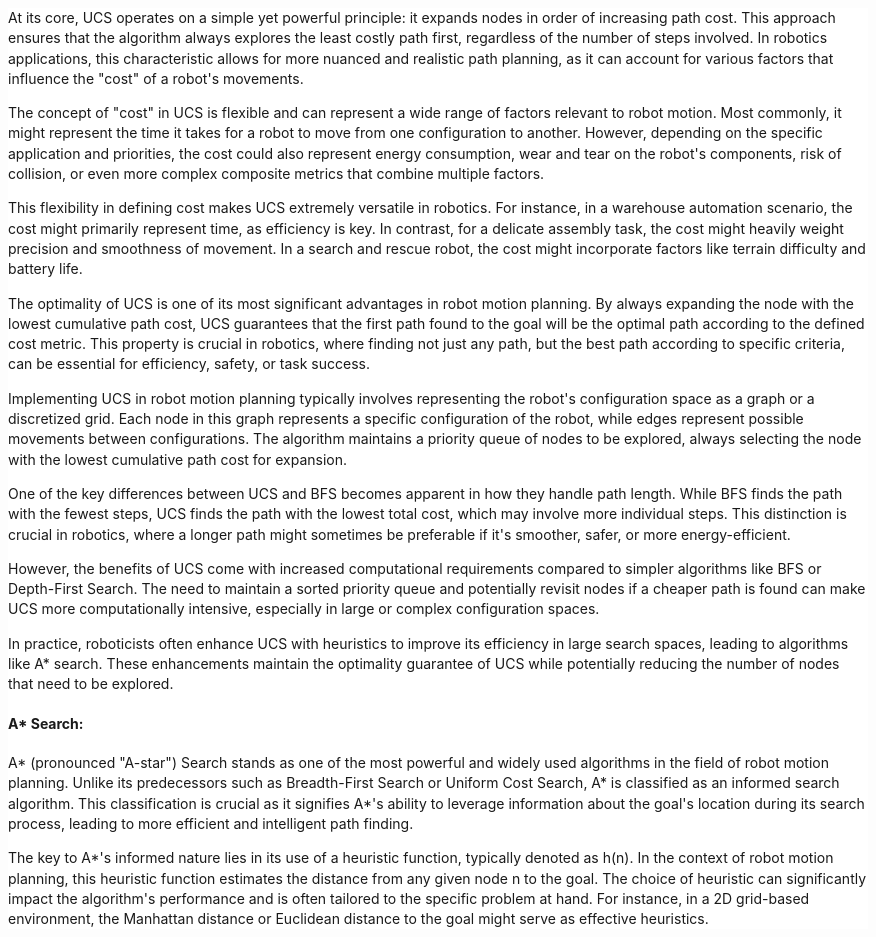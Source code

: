 At its core, UCS operates on a simple yet powerful principle: it expands nodes in order of increasing path cost. This approach ensures that the algorithm always explores the least costly path first, regardless of the number of steps involved. In robotics applications, this characteristic allows for more nuanced and realistic path planning, as it can account for various factors that influence the "cost" of a robot's movements.

The concept of "cost" in UCS is flexible and can represent a wide range of factors relevant to robot motion. Most commonly, it might represent the time it takes for a robot to move from one configuration to another. However, depending on the specific application and priorities, the cost could also represent energy consumption, wear and tear on the robot's components, risk of collision, or even more complex composite metrics that combine multiple factors.

This flexibility in defining cost makes UCS extremely versatile in robotics. For instance, in a warehouse automation scenario, the cost might primarily represent time, as efficiency is key. In contrast, for a delicate assembly task, the cost might heavily weight precision and smoothness of movement. In a search and rescue robot, the cost might incorporate factors like terrain difficulty and battery life.

The optimality of UCS is one of its most significant advantages in robot motion planning. By always expanding the node with the lowest cumulative path cost, UCS guarantees that the first path found to the goal will be the optimal path according to the defined cost metric. This property is crucial in robotics, where finding not just any path, but the best path according to specific criteria, can be essential for efficiency, safety, or task success.

Implementing UCS in robot motion planning typically involves representing the robot's configuration space as a graph or a discretized grid. Each node in this graph represents a specific configuration of the robot, while edges represent possible movements between configurations. The algorithm maintains a priority queue of nodes to be explored, always selecting the node with the lowest cumulative path cost for expansion.

One of the key differences between UCS and BFS becomes apparent in how they handle path length. While BFS finds the path with the fewest steps, UCS finds the path with the lowest total cost, which may involve more individual steps. This distinction is crucial in robotics, where a longer path might sometimes be preferable if it's smoother, safer, or more energy-efficient.

However, the benefits of UCS come with increased computational requirements compared to simpler algorithms like BFS or Depth-First Search. The need to maintain a sorted priority queue and potentially revisit nodes if a cheaper path is found can make UCS more computationally intensive, especially in large or complex configuration spaces.

In practice, roboticists often enhance UCS with heuristics to improve its efficiency in large search spaces, leading to algorithms like A* search. These enhancements maintain the optimality guarantee of UCS while potentially reducing the number of nodes that need to be explored.

#### A* Search:

A* (pronounced "A-star") Search stands as one of the most powerful and widely used algorithms in the field of robot motion planning. Unlike its predecessors such as Breadth-First Search or Uniform Cost Search, A* is classified as an informed search algorithm. This classification is crucial as it signifies A*'s ability to leverage information about the goal's location during its search process, leading to more efficient and intelligent path finding.

The key to A*'s informed nature lies in its use of a heuristic function, typically denoted as h(n). In the context of robot motion planning, this heuristic function estimates the distance from any given node n to the goal. The choice of heuristic can significantly impact the algorithm's performance and is often tailored to the specific problem at hand. For instance, in a 2D grid-based environment, the Manhattan distance or Euclidean distance to the goal might serve as effective heuristics.
